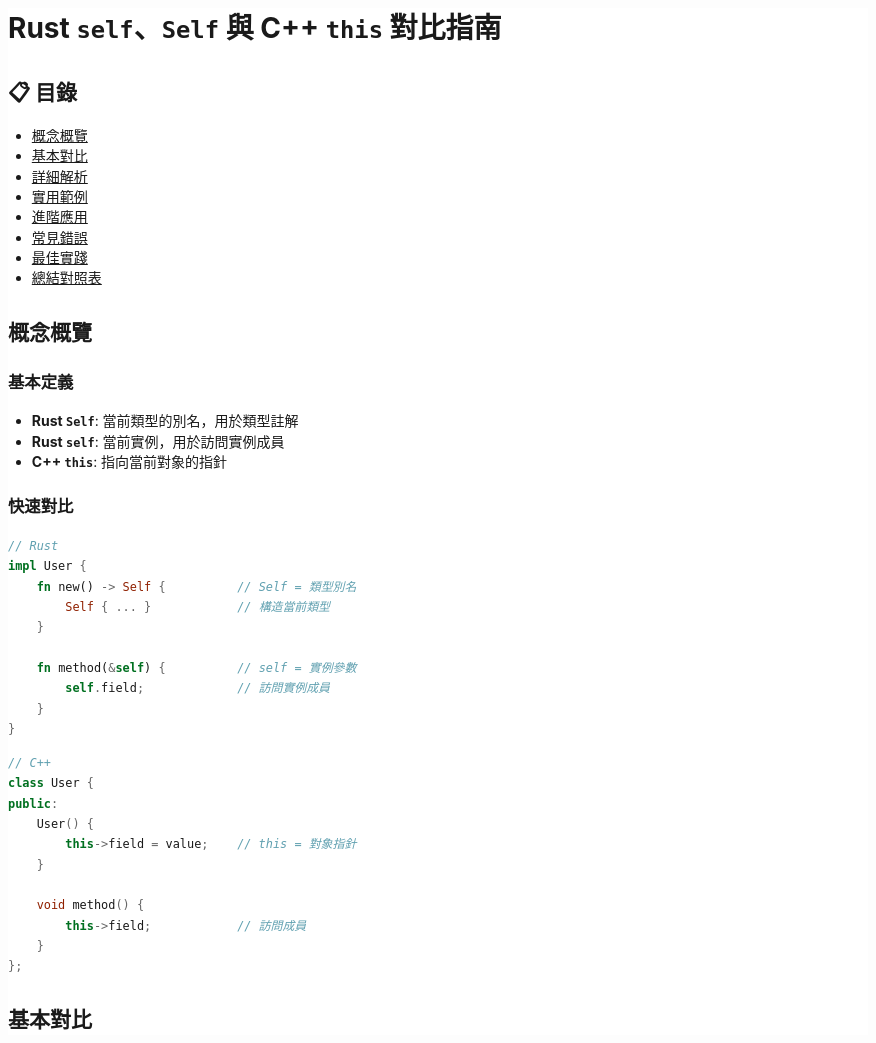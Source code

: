 # Rust `self`、`Self` 與 C++ `this` 對比指南

## 📋 目錄
- [概念概覽](#概念概覽)
- [基本對比](#基本對比)
- [詳細解析](#詳細解析)
- [實用範例](#實用範例)
- [進階應用](#進階應用)
- [常見錯誤](#常見錯誤)
- [最佳實踐](#最佳實踐)
- [總結對照表](#總結對照表)

## 概念概覽

### 基本定義
- **Rust `Self`**: 當前類型的別名，用於類型註解
- **Rust `self`**: 當前實例，用於訪問實例成員
- **C++ `this`**: 指向當前對象的指針

### 快速對比
```rust
// Rust
impl User {
    fn new() -> Self {          // Self = 類型別名
        Self { ... }            // 構造當前類型
    }
    
    fn method(&self) {          // self = 實例參數
        self.field;             // 訪問實例成員
    }
}
```

```cpp
// C++
class User {
public:
    User() {
        this->field = value;    // this = 對象指針
    }
    
    void method() {
        this->field;            // 訪問成員
    }
};
```

## 基本對比
